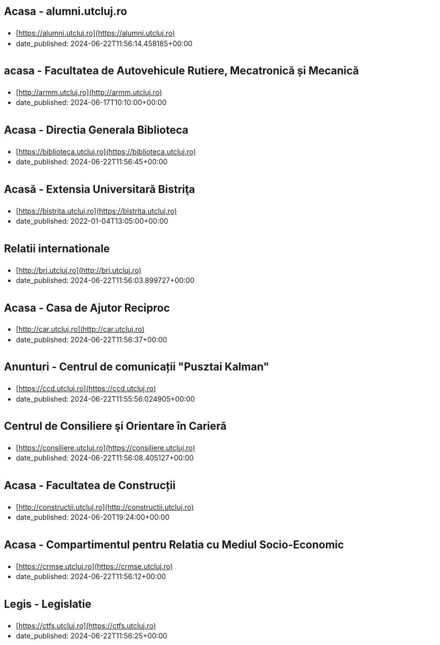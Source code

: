  ## Acasa - alumni.utcluj.ro
 - [https://alumni.utcluj.ro](https://alumni.utcluj.ro)
 - date_published: 2024-06-22T11:56:14.458185+00:00

 ## acasa - Facultatea de Autovehicule Rutiere, Mecatronică și Mecanică
 - [http://armm.utcluj.ro](http://armm.utcluj.ro)
 - date_published: 2024-06-17T10:10:00+00:00

 ## Acasa - Directia Generala Biblioteca
 - [https://biblioteca.utcluj.ro](https://biblioteca.utcluj.ro)
 - date_published: 2024-06-22T11:56:45+00:00

 ## Acasă - Extensia Universitară Bistriţa
 - [https://bistrita.utcluj.ro](https://bistrita.utcluj.ro)
 - date_published: 2022-01-04T13:05:00+00:00

 ## Relatii internationale
 - [http://bri.utcluj.ro](http://bri.utcluj.ro)
 - date_published: 2024-06-22T11:56:03.899727+00:00

 ## Acasa - Casa de Ajutor Reciproc
 - [http://car.utcluj.ro](http://car.utcluj.ro)
 - date_published: 2024-06-22T11:56:37+00:00

 ## Anunturi - Centrul de comunicații "Pusztai Kalman"
 - [https://ccd.utcluj.ro](https://ccd.utcluj.ro)
 - date_published: 2024-06-22T11:55:56.024905+00:00

 ## Centrul de Consiliere şi Orientare în Carieră
 - [https://consiliere.utcluj.ro](https://consiliere.utcluj.ro)
 - date_published: 2024-06-22T11:56:08.405127+00:00

 ## Acasa - Facultatea de Construcții
 - [http://constructii.utcluj.ro](http://constructii.utcluj.ro)
 - date_published: 2024-06-20T19:24:00+00:00

 ## Acasa - Compartimentul pentru Relatia cu Mediul Socio-Economic
 - [https://crmse.utcluj.ro](https://crmse.utcluj.ro)
 - date_published: 2024-06-22T11:56:12+00:00

 ## Legis - Legislatie
 - [https://ctfs.utcluj.ro](https://ctfs.utcluj.ro)
 - date_published: 2024-06-22T11:56:25+00:00
